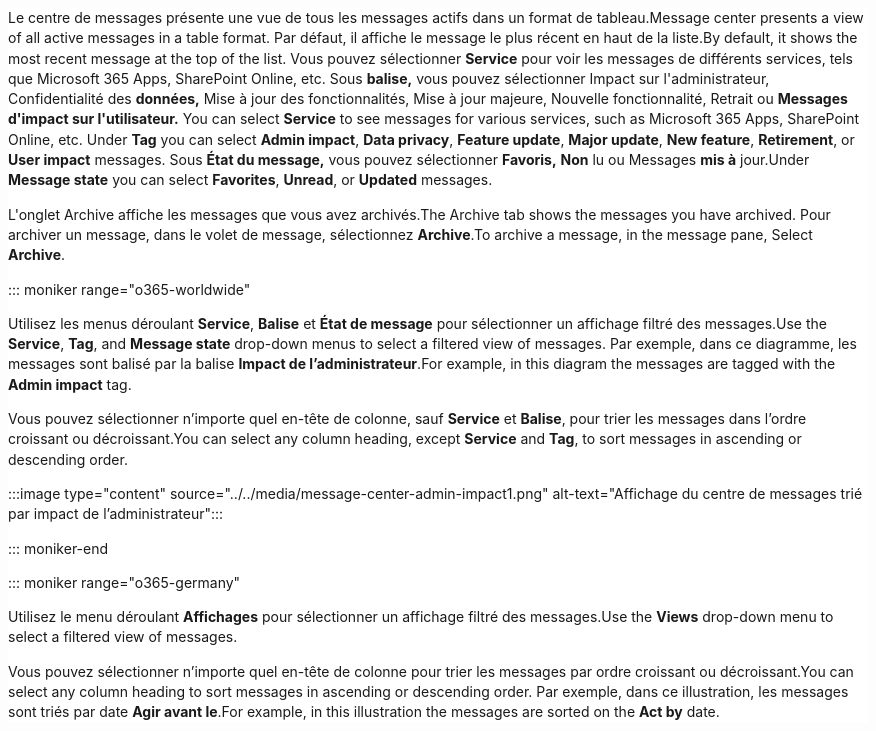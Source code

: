 <span data-ttu-id="f64e3-155">Le centre de messages présente une vue de tous les messages actifs dans un format de tableau.</span><span class="sxs-lookup"><span data-stu-id="f64e3-155">Message center presents a view of all active messages in a table format.</span></span> <span data-ttu-id="f64e3-156">Par défaut, il affiche le message le plus récent en haut de la liste.</span><span class="sxs-lookup"><span data-stu-id="f64e3-156">By default, it shows the most recent message at the top of the list.</span></span> <span data-ttu-id="f64e3-157">Vous pouvez sélectionner **Service** pour voir les messages de différents services, tels que Microsoft 365 Apps, SharePoint Online, etc.   Sous **balise,** vous pouvez sélectionner Impact sur l'administrateur, Confidentialité des **données,** Mise à jour des fonctionnalités, Mise à jour majeure, Nouvelle fonctionnalité, Retrait ou **Messages d'impact sur l'utilisateur.**     </span><span class="sxs-lookup"><span data-stu-id="f64e3-157">You can select **Service** to see messages for various services, such as Microsoft 365 Apps, SharePoint Online, etc.   Under **Tag** you can select **Admin impact**, **Data privacy**, **Feature update**, **Major update**, **New feature**, **Retirement**, or **User impact** messages.</span></span> <span data-ttu-id="f64e3-158">Sous **État du message,** vous pouvez sélectionner **Favoris,** **Non** lu ou Messages **mis à** jour.</span><span class="sxs-lookup"><span data-stu-id="f64e3-158">Under **Message state** you can select **Favorites**, **Unread**, or **Updated** messages.</span></span>

<span data-ttu-id="f64e3-159">L'onglet Archive affiche les messages que vous avez archivés.</span><span class="sxs-lookup"><span data-stu-id="f64e3-159">The Archive tab shows the messages you have archived.</span></span> <span data-ttu-id="f64e3-160">Pour archiver un message, dans le volet de message, sélectionnez **Archive**.</span><span class="sxs-lookup"><span data-stu-id="f64e3-160">To archive a message, in the message pane, Select **Archive**.</span></span>

::: moniker range="o365-worldwide"

<span data-ttu-id="f64e3-161">Utilisez les menus déroulant **Service**, **Balise** et **État de message** pour sélectionner un affichage filtré des messages.</span><span class="sxs-lookup"><span data-stu-id="f64e3-161">Use the **Service**, **Tag**, and **Message state**  drop-down menus to select a filtered view of messages.</span></span> <span data-ttu-id="f64e3-162">Par exemple, dans ce diagramme, les messages sont balisé par la balise **Impact de l’administrateur**.</span><span class="sxs-lookup"><span data-stu-id="f64e3-162">For example, in this diagram the messages are tagged with the **Admin impact** tag.</span></span>

<span data-ttu-id="f64e3-163">Vous pouvez sélectionner n’importe quel en-tête de colonne, sauf **Service** et **Balise**, pour trier les messages dans l’ordre croissant ou décroissant.</span><span class="sxs-lookup"><span data-stu-id="f64e3-163">You can select any column heading, except **Service** and **Tag**,  to sort messages in ascending or descending order.</span></span>

:::image type="content" source="../../media/message-center-admin-impact1.png" alt-text="Affichage du centre de messages trié par impact de l’administrateur":::

::: moniker-end

::: moniker range="o365-germany"

<span data-ttu-id="f64e3-165">Utilisez le menu déroulant **Affichages** pour sélectionner un affichage filtré des messages.</span><span class="sxs-lookup"><span data-stu-id="f64e3-165">Use the **Views** drop-down menu to select a filtered view of messages.</span></span>

<span data-ttu-id="f64e3-166">Vous pouvez sélectionner n’importe quel en-tête de colonne pour trier les messages par ordre croissant ou décroissant.</span><span class="sxs-lookup"><span data-stu-id="f64e3-166">You can select any column heading to sort messages in ascending or descending order.</span></span> <span data-ttu-id="f64e3-167">Par exemple, dans ce illustration, les messages sont triés par date **Agir avant le**.</span><span class="sxs-lookup"><span data-stu-id="f64e3-167">For example, in this illustration the messages are sorted on the **Act by** date.</span></span>
